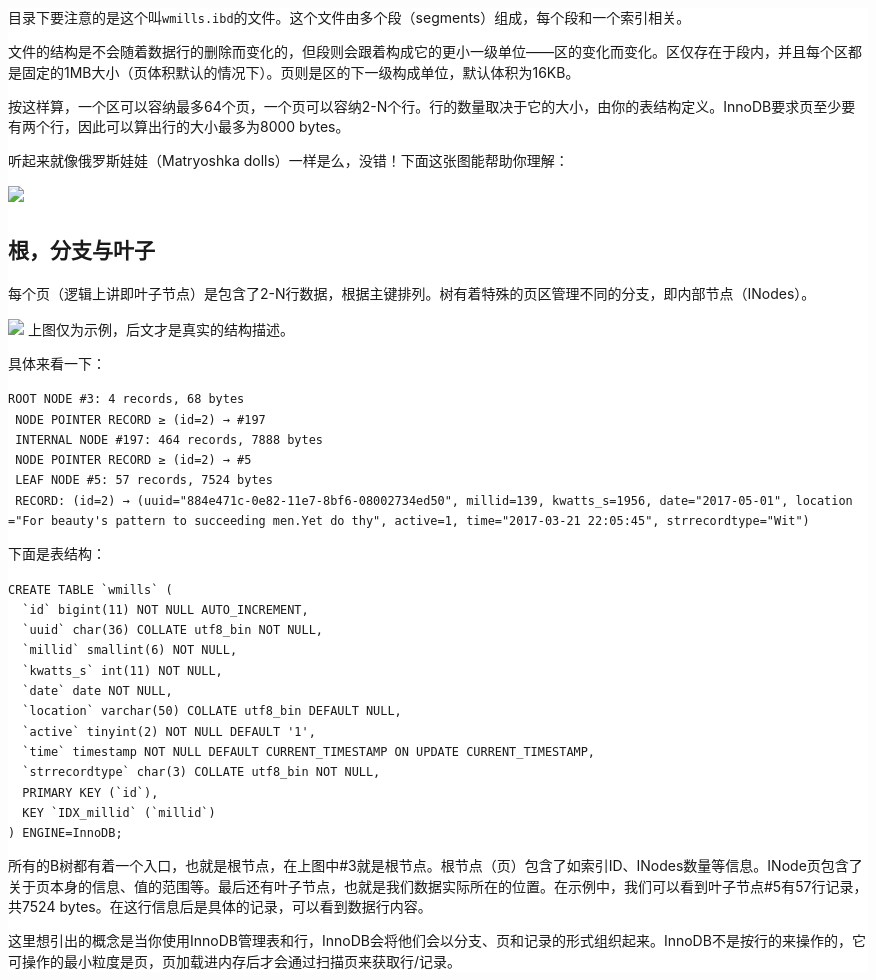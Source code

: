 目录下要注意的是这个叫`wmills.ibd`的文件。这个文件由多个段（segments）组成，每个段和一个索引相关。

文件的结构是不会随着数据行的删除而变化的，但段则会跟着构成它的更小一级单位——区的变化而变化。区仅存在于段内，并且每个区都是固定的1MB大小（页体积默认的情况下）。页则是区的下一级构成单位，默认体积为16KB。

按这样算，一个区可以容纳最多64个页，一个页可以容纳2-N个行。行的数量取决于它的大小，由你的表结构定义。InnoDB要求页至少要有两个行，因此可以算出行的大小最多为8000 bytes。

听起来就像俄罗斯娃娃（Matryoshka dolls）一样是么，没错！下面这张图能帮助你理解：

![](../2019/12/001-zhujiekun-segment_extent-722x1024.jpg)
## 根，分支与叶子

每个页（逻辑上讲即叶子节点）是包含了2-N行数据，根据主键排列。树有着特殊的页区管理不同的分支，即内部节点（INodes）。

![](../2019/12/001-zhujiekun-bplustree-1024x471.jpg)
上图仅为示例，后文才是真实的结构描述。

具体来看一下：

```
ROOT NODE #3: 4 records, 68 bytes
 NODE POINTER RECORD ≥ (id=2) → #197
 INTERNAL NODE #197: 464 records, 7888 bytes
 NODE POINTER RECORD ≥ (id=2) → #5
 LEAF NODE #5: 57 records, 7524 bytes
 RECORD: (id=2) → (uuid="884e471c-0e82-11e7-8bf6-08002734ed50", millid=139, kwatts_s=1956, date="2017-05-01", location="For beauty's pattern to succeeding men.Yet do thy", active=1, time="2017-03-21 22:05:45", strrecordtype="Wit")

```
下面是表结构：

```
CREATE TABLE `wmills` (
  `id` bigint(11) NOT NULL AUTO_INCREMENT,
  `uuid` char(36) COLLATE utf8_bin NOT NULL,
  `millid` smallint(6) NOT NULL,
  `kwatts_s` int(11) NOT NULL,
  `date` date NOT NULL,
  `location` varchar(50) COLLATE utf8_bin DEFAULT NULL,
  `active` tinyint(2) NOT NULL DEFAULT '1',
  `time` timestamp NOT NULL DEFAULT CURRENT_TIMESTAMP ON UPDATE CURRENT_TIMESTAMP,
  `strrecordtype` char(3) COLLATE utf8_bin NOT NULL,
  PRIMARY KEY (`id`),
  KEY `IDX_millid` (`millid`)
) ENGINE=InnoDB;

```
所有的B树都有着一个入口，也就是根节点，在上图中#3就是根节点。根节点（页）包含了如索引ID、INodes数量等信息。INode页包含了关于页本身的信息、值的范围等。最后还有叶子节点，也就是我们数据实际所在的位置。在示例中，我们可以看到叶子节点#5有57行记录，共7524 bytes。在这行信息后是具体的记录，可以看到数据行内容。

这里想引出的概念是当你使用InnoDB管理表和行，InnoDB会将他们会以分支、页和记录的形式组织起来。InnoDB不是按行的来操作的，它可操作的最小粒度是页，页加载进内存后才会通过扫描页来获取行/记录。
